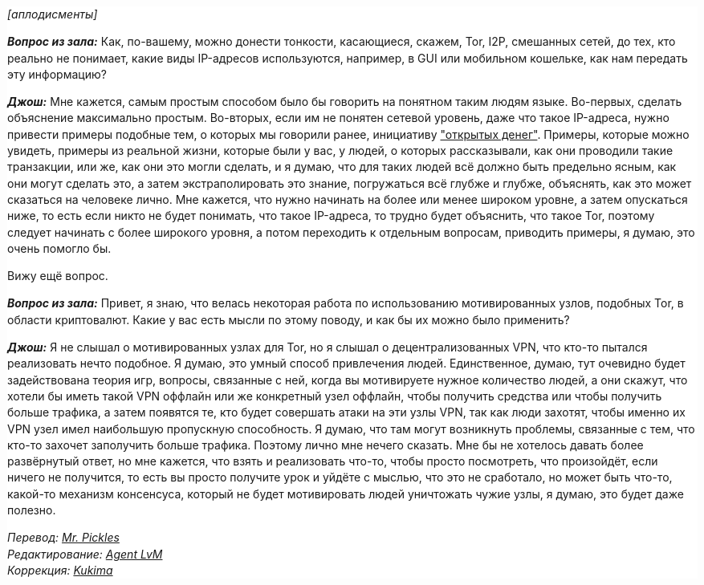 _[аплодисменты]_

_**Вопрос из зала:**_ Как, по-вашему, можно донести тонкости, касающиеся, скажем, Tor, I2P, смешанных сетей, до тех, кто реально не понимает, какие виды IP-адресов используются, например, в GUI или мобильном кошельке, как нам передать эту информацию?

_**Джош:**_ Мне кажется, самым простым способом было бы говорить на понятном таким людям языке. Во-первых, сделать объяснение максимально простым. Во-вторых, если им не понятен сетевой уровень, даже что такое IP-адреса, нужно привести примеры подобные тем, о которых мы говорили ранее, инициативу ["открытых денег"](https://www.monerooutreach.org/monero-konferenco/jamaal-montasser.php). Примеры, которые можно увидеть, примеры из реальной жизни, которые были у вас, у людей, о которых рассказывали, как они проводили такие транзакции, или же, как они это могли сделать, и я думаю, что для таких людей всё должно быть предельно ясным, как они могут сделать это, а затем экстраполировать это знание, погружаться всё глубже и глубже, объяснять, как это может сказаться на человеке лично. Мне кажется, что нужно начинать на более или менее широком уровне, а затем опускаться ниже, то есть если никто не будет понимать, что такое IP-адреса, то трудно будет объяснить, что такое Tor, поэтому следует начинать с более широкого уровня, а потом переходить к отдельным вопросам, приводить примеры, я думаю, это очень помогло бы.

Вижу ещё вопрос.

_**Вопрос из зала:**_ Привет, я знаю, что велась некоторая работа по использованию мотивированных узлов, подобных Tor, в области криптовалют. Какие у вас есть мысли по этому поводу, и как бы их можно было применить?

_**Джош:**_ Я не слышал о мотивированных узлах для Tor, но я слышал о децентрализованных VPN, что кто-то пытался реализовать нечто подобное. Я думаю, это умный способ привлечения людей. Единственное, думаю, тут очевидно будет задействована теория игр, вопросы, связанные с ней, когда вы мотивируете нужное количество людей, а они скажут, что хотели бы иметь такой VPN оффлайн или же конкретный узел оффлайн, чтобы получить средства или чтобы получить больше трафика, а затем появятся те, кто будет совершать атаки на эти узлы VPN, так как люди захотят, чтобы именно их VPN узел имел наибольшую пропускную способность. Я думаю, что там могут возникнуть проблемы, связанные с тем, что кто-то захочет заполучить больше трафика. Поэтому лично мне нечего сказать. Мне бы не хотелось давать более развёрнутый ответ, но мне кажется, что взять и реализовать что-то, чтобы просто посмотреть, что произойдёт, если ничего не получится, то есть вы просто получите урок и уйдёте с мыслью, что это не сработало, но может быть что-то, какой-то механизм консенсуса, который не будет мотивировать людей уничтожать чужие узлы, я думаю, это будет даже полезно.

*Перевод: [Mr. Pickles](https://t.me/v1docq47)*  
*Редактирование: [Agent LvM](https://t.me/LvMi4)*  
*Коррекция: [Kukima](https://t.me/Kukima)*
